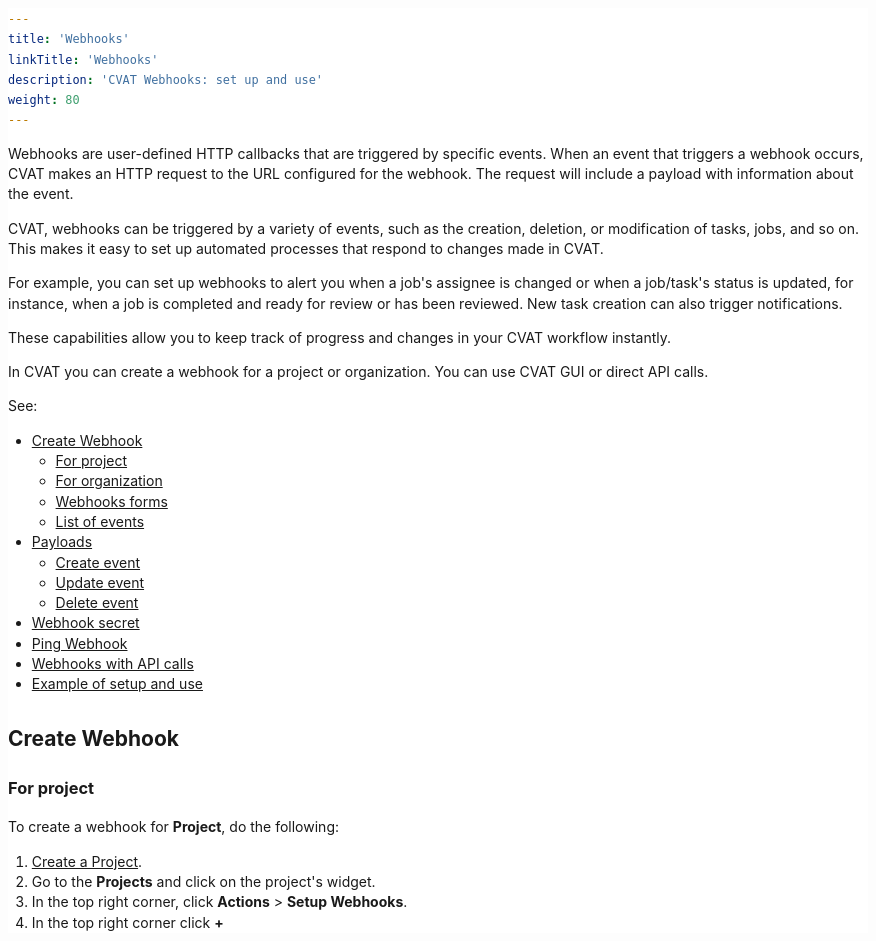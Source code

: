 ```yaml
---
title: 'Webhooks'
linkTitle: 'Webhooks'
description: 'CVAT Webhooks: set up and use'
weight: 80
---
```


Webhooks are user-defined HTTP callbacks that are triggered by specific events.
When an event that triggers a webhook occurs, CVAT makes an HTTP request
to the URL configured for the webhook.
The request will include a payload with information about the event.

CVAT, webhooks can be triggered by a variety of events,
such as the creation, deletion, or modification of tasks,
jobs, and so on.
This makes it easy to set up automated processes
that respond to changes made in CVAT.

For example, you can set up webhooks to alert you when a job's assignee is changed or when
a job/task's status is updated, for instance, when a job is completed and ready for review
or has been reviewed. New task creation can also trigger notifications.

These capabilities allow you to keep track of progress and changes in your CVAT workflow instantly.

In CVAT you can create a webhook for a project or organization.
You can use CVAT GUI or direct API calls.

See:

- [Create Webhook](#create-webhook)
  - [For project](#for-project)
  - [For organization](#for-organization)
  - [Webhooks forms](#webhooks-forms)
  - [List of events](#list-of-events)
- [Payloads](#payloads)
  - [Create event](#create-event)
  - [Update event](#update-event)
  - [Delete event](#delete-event)
- [Webhook secret](#webhook-secret)
- [Ping Webhook](#ping-webhook)
- [Webhooks with API calls](#webhooks-with-api-calls)
- [Example of setup and use](#example-of-setup-and-use)

## Create Webhook

### For project

To create a webhook for **Project**, do the following:

1. [Create a Project](/docs/manual/advanced/projects/).
2. Go to the **Projects** and click on the project's widget.
3. In the top right corner, click **Actions** > **Setup Webhooks**.
4. In the top right corner click **+**
